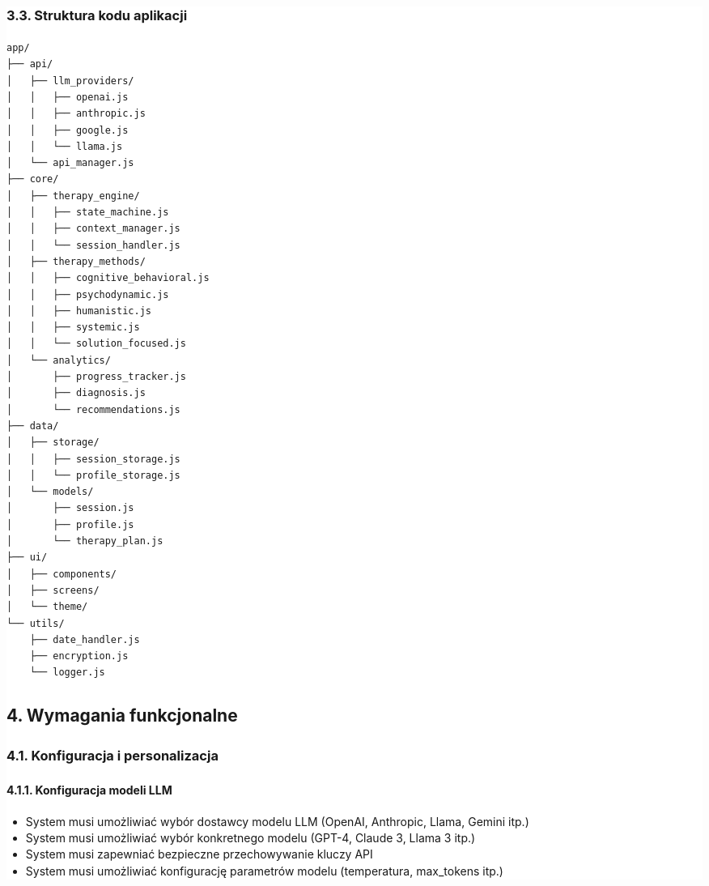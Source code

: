 ### 3.3. Struktura kodu aplikacji
```
app/
├── api/
│   ├── llm_providers/
│   │   ├── openai.js
│   │   ├── anthropic.js
│   │   ├── google.js
│   │   └── llama.js
│   └── api_manager.js
├── core/
│   ├── therapy_engine/
│   │   ├── state_machine.js
│   │   ├── context_manager.js
│   │   └── session_handler.js
│   ├── therapy_methods/
│   │   ├── cognitive_behavioral.js
│   │   ├── psychodynamic.js
│   │   ├── humanistic.js
│   │   ├── systemic.js
│   │   └── solution_focused.js
│   └── analytics/
│       ├── progress_tracker.js
│       ├── diagnosis.js
│       └── recommendations.js
├── data/
│   ├── storage/
│   │   ├── session_storage.js
│   │   └── profile_storage.js
│   └── models/
│       ├── session.js
│       ├── profile.js
│       └── therapy_plan.js
├── ui/
│   ├── components/
│   ├── screens/
│   └── theme/
└── utils/
    ├── date_handler.js
    ├── encryption.js
    └── logger.js
```

## 4. Wymagania funkcjonalne

### 4.1. Konfiguracja i personalizacja

#### 4.1.1. Konfiguracja modeli LLM
- System musi umożliwiać wybór dostawcy modelu LLM (OpenAI, Anthropic, Llama, Gemini itp.)
- System musi umożliwiać wybór konkretnego modelu (GPT-4, Claude 3, Llama 3 itp.)
- System musi zapewniać bezpieczne przechowywanie kluczy API
- System musi umożliwiać konfigurację parametrów modelu (temperatura, max_tokens itp.)
